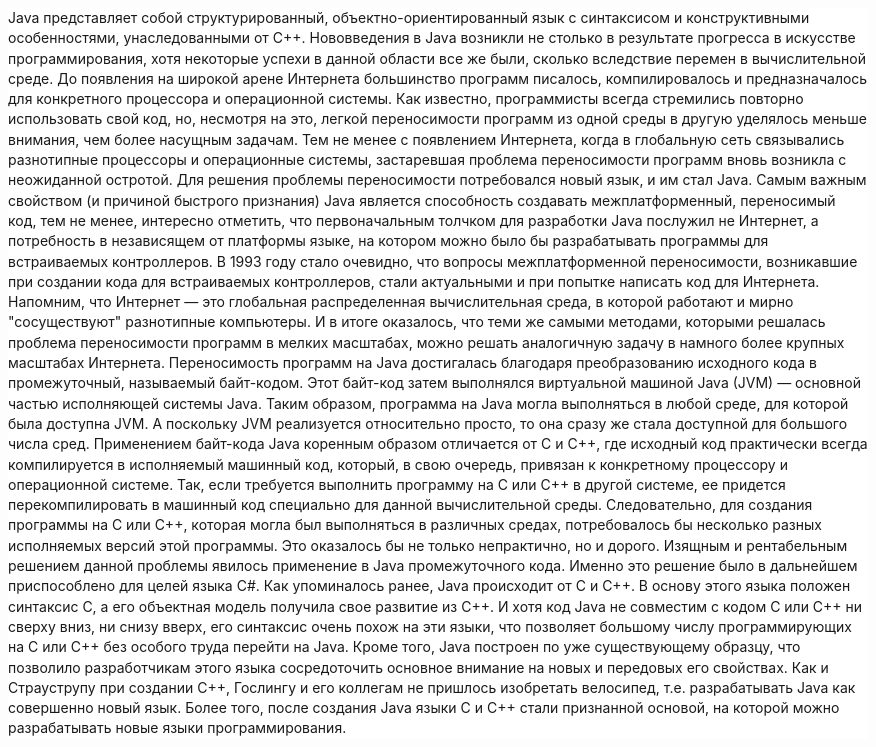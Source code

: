 Java представляет собой структурированный, объектно-ориентированный язык
с синтаксисом и конструктивными особенностями, унаследованными от C++. Нововведения в Java возникли не столько в результате прогресса в искусстве программирования, хотя некоторые успехи в данной области все же были, сколько вследствие
перемен в вычислительной среде. До появления на широкой арене Интернета большинство программ писалось, компилировалось и предназначалось для конкретного
процессора и операционной системы. Как известно, программисты всегда стремились
повторно использовать свой код, но, несмотря на это, легкой переносимости программ из одной среды в другую уделялось меньше внимания, чем более насущным
задачам. Тем не менее с появлением Интернета, когда в глобальную сеть связывались разнотипные процессоры и операционные системы, застаревшая проблема переносимости программ вновь возникла с неожиданной остротой. Для решения проблемы
переносимости потребовался новый язык, и им стал Java.
Самым важным свойством (и причиной быстрого признания) Java является способность создавать межплатформенный, переносимый код, тем не менее, интересно
отметить, что первоначальным толчком для разработки Java послужил не Интернет,
а потребность в независящем от платформы языке, на котором можно было бы разрабатывать программы для встраиваемых контроллеров. В 1993 году стало очевидно,
что вопросы межплатформенной переносимости, возникавшие при создании кода
для встраиваемых контроллеров, стали актуальными и при попытке написать код для
Интернета. Напомним, что Интернет — это глобальная распределенная вычислительная среда, в которой работают и мирно "сосуществуют" разнотипные компьютеры.
И в итоге оказалось, что теми же самыми методами, которыми решалась проблема
переносимости программ в мелких масштабах, можно решать аналогичную задачу
в намного более крупных масштабах Интернета.
Переносимость программ на Java достигалась благодаря преобразованию исходного кода в промежуточный, называемый байт-кодом. Этот байт-код затем выполнялся
виртуальной машиной Java (JVM) — основной частью исполняющей системы Java. Таким образом, программа на Java могла выполняться в любой среде, для которой была
доступна JVM. А поскольку JVM реализуется относительно просто, то она сразу же
стала доступной для большого числа сред.
Применением байт-кода Java коренным образом отличается от С и C++, где исходный код практически всегда компилируется в исполняемый машинный код, который, в свою очередь, привязан к конкретному процессору и операционной системе.
Так, если требуется выполнить программу на С или C++ в другой системе, ее придется
перекомпилировать в машинный код специально для данной вычислительной среды.
Следовательно, для создания программы на С или C++, которая могла был выполняться в различных средах, потребовалось бы несколько разных исполняемых версий этой
программы. Это оказалось бы не только непрактично, но и дорого. Изящным и рентабельным решением данной проблемы явилось применение в Java промежуточного
кода. Именно это решение было в дальнейшем приспособлено для целей языка С#.
Как упоминалось ранее, Java происходит от С и C++. В основу этого языка положен
синтаксис С, а его объектная модель получила свое развитие из C++. И хотя код Java не
совместим с кодом С или C++ ни сверху вниз, ни снизу вверх, его синтаксис очень похож на эти языки, что позволяет большому числу программирующих на С или C++ без
особого труда перейти на Java. Кроме того, Java построен по уже существующему образцу, что позволило разработчикам этого языка сосредоточить основное внимание на
новых и передовых его свойствах. Как и Страуструпу при создании C++, Гослингу и его
коллегам не пришлось изобретать велосипед, т.е. разрабатывать Java как совершенно
новый язык. Более того, после создания Java языки С и C++ стали признанной основой,
на которой можно разрабатывать новые языки программирования.
